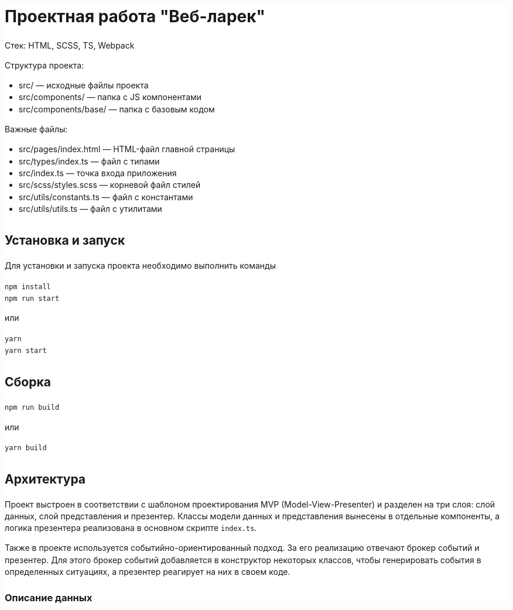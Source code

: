 # Проектная работа "Веб-ларек"

Стек: HTML, SCSS, TS, Webpack

Структура проекта:
- src/ — исходные файлы проекта
- src/components/ — папка с JS компонентами
- src/components/base/ — папка с базовым кодом

Важные файлы:
- src/pages/index.html — HTML-файл главной страницы
- src/types/index.ts — файл с типами
- src/index.ts — точка входа приложения
- src/scss/styles.scss — корневой файл стилей
- src/utils/constants.ts — файл с константами
- src/utils/utils.ts — файл с утилитами

## Установка и запуск
Для установки и запуска проекта необходимо выполнить команды

```
npm install
npm run start
```

или

```
yarn
yarn start
```
## Сборка

```
npm run build
```

или

```
yarn build
```

## Архитектура

Проект выстроен в соответствии с шаблоном проектирования MVP (Model-View-Presenter) и разделен на три слоя: слой данных, слой представления и презентер. Классы модели данных и представления вынесены в отдельные компоненты, а логика презентера реализована в основном скрипте `index.ts`.

Также в проекте используется событийно-ориентированный подход. За его реализацию отвечают брокер событий и презентер. Для этого брокер событий добавляется в конструктор некоторых классов, чтобы генерировать события в определенных ситуациях, а презентер реагирует на них в своем коде.

### Описание данных
